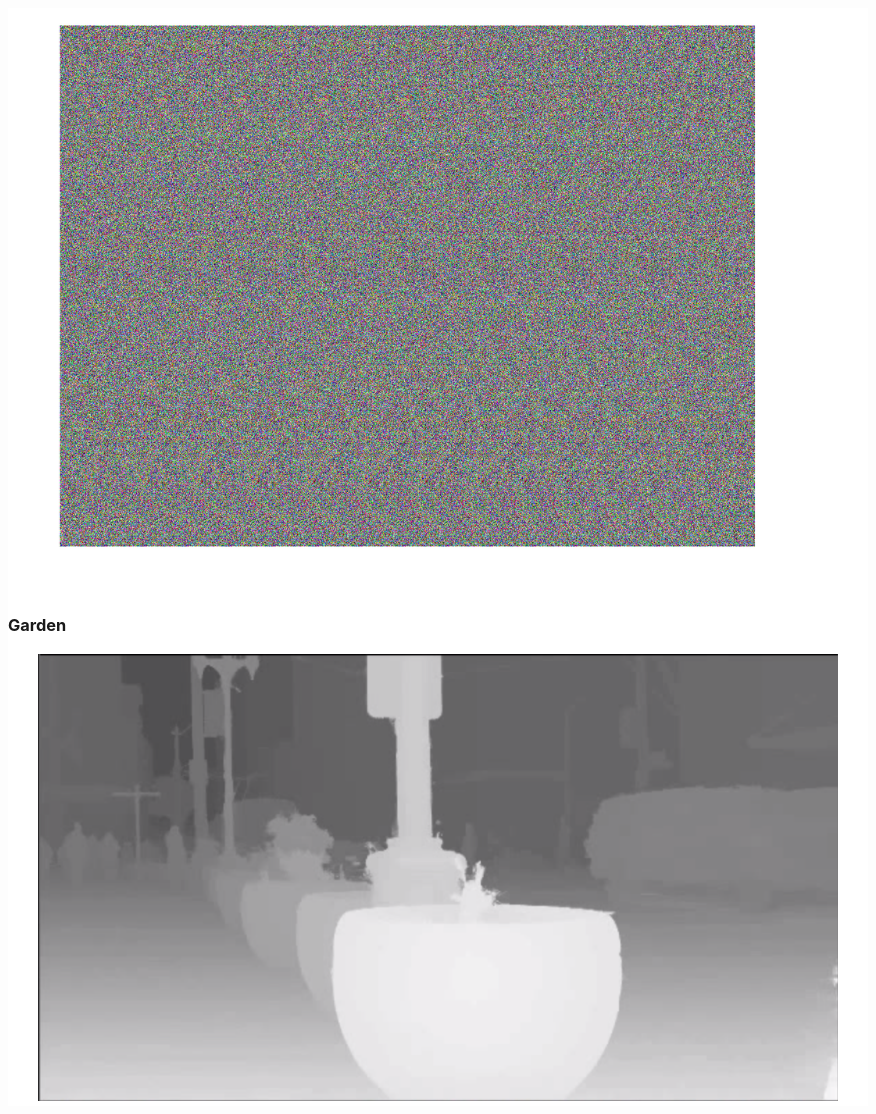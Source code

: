   <img src="Project-3/autostereogram/fountain.png"  width="800"/>
</center>

### Garden
<center>
  <img src="Project-3/images/garden.jpg"  width="800"/>
